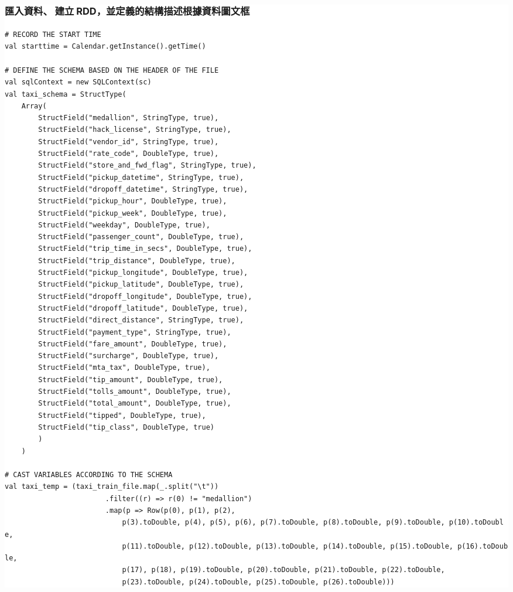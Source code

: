 
### <a name="import-data-create-an-rdd-and-define-a-data-frame-according-to-the-schema"></a>匯入資料、 建立 RDD，並定義的結構描述根據資料圖文框

    # RECORD THE START TIME
    val starttime = Calendar.getInstance().getTime()

    # DEFINE THE SCHEMA BASED ON THE HEADER OF THE FILE
    val sqlContext = new SQLContext(sc)
    val taxi_schema = StructType(
        Array(
            StructField("medallion", StringType, true),
            StructField("hack_license", StringType, true),
            StructField("vendor_id", StringType, true),
            StructField("rate_code", DoubleType, true),
            StructField("store_and_fwd_flag", StringType, true),
            StructField("pickup_datetime", StringType, true),
            StructField("dropoff_datetime", StringType, true),
            StructField("pickup_hour", DoubleType, true),
            StructField("pickup_week", DoubleType, true),
            StructField("weekday", DoubleType, true),
            StructField("passenger_count", DoubleType, true),
            StructField("trip_time_in_secs", DoubleType, true),
            StructField("trip_distance", DoubleType, true),
            StructField("pickup_longitude", DoubleType, true),
            StructField("pickup_latitude", DoubleType, true),
            StructField("dropoff_longitude", DoubleType, true),
            StructField("dropoff_latitude", DoubleType, true),
            StructField("direct_distance", StringType, true),
            StructField("payment_type", StringType, true),
            StructField("fare_amount", DoubleType, true),
            StructField("surcharge", DoubleType, true),
            StructField("mta_tax", DoubleType, true),
            StructField("tip_amount", DoubleType, true),
            StructField("tolls_amount", DoubleType, true),
            StructField("total_amount", DoubleType, true),
            StructField("tipped", DoubleType, true),
            StructField("tip_class", DoubleType, true)
            )
        )

    # CAST VARIABLES ACCORDING TO THE SCHEMA
    val taxi_temp = (taxi_train_file.map(_.split("\t"))
                            .filter((r) => r(0) != "medallion")
                            .map(p => Row(p(0), p(1), p(2),
                                p(3).toDouble, p(4), p(5), p(6), p(7).toDouble, p(8).toDouble, p(9).toDouble, p(10).toDouble,
                                p(11).toDouble, p(12).toDouble, p(13).toDouble, p(14).toDouble, p(15).toDouble, p(16).toDouble,
                                p(17), p(18), p(19).toDouble, p(20).toDouble, p(21).toDouble, p(22).toDouble,
                                p(23).toDouble, p(24).toDouble, p(25).toDouble, p(26).toDouble)))
